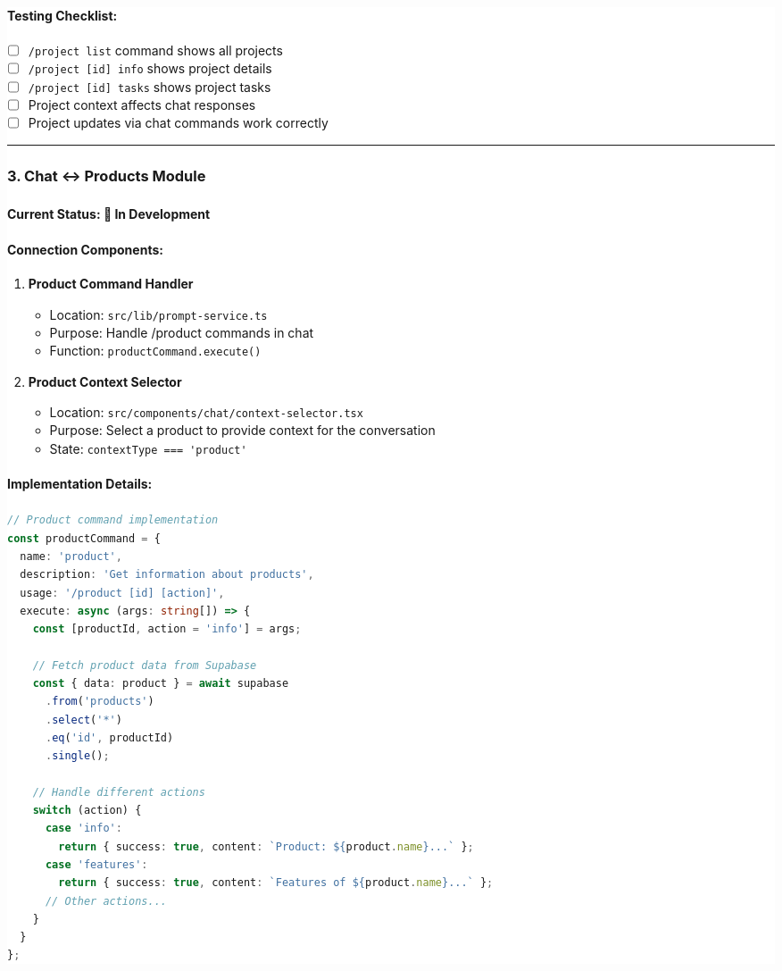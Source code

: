 #### Testing Checklist:
- [ ] `/project list` command shows all projects
- [ ] `/project [id] info` shows project details
- [ ] `/project [id] tasks` shows project tasks
- [ ] Project context affects chat responses
- [ ] Project updates via chat commands work correctly

---

### 3. Chat ↔ Products Module

#### Current Status: 🚧 In Development

#### Connection Components:
1. **Product Command Handler**
   - Location: `src/lib/prompt-service.ts`
   - Purpose: Handle /product commands in chat
   - Function: `productCommand.execute()`

2. **Product Context Selector**
   - Location: `src/components/chat/context-selector.tsx`
   - Purpose: Select a product to provide context for the conversation
   - State: `contextType === 'product'`

#### Implementation Details:
```typescript
// Product command implementation
const productCommand = {
  name: 'product',
  description: 'Get information about products',
  usage: '/product [id] [action]',
  execute: async (args: string[]) => {
    const [productId, action = 'info'] = args;
    
    // Fetch product data from Supabase
    const { data: product } = await supabase
      .from('products')
      .select('*')
      .eq('id', productId)
      .single();
      
    // Handle different actions
    switch (action) {
      case 'info':
        return { success: true, content: `Product: ${product.name}...` };
      case 'features':
        return { success: true, content: `Features of ${product.name}...` };
      // Other actions...
    }
  }
};
```
